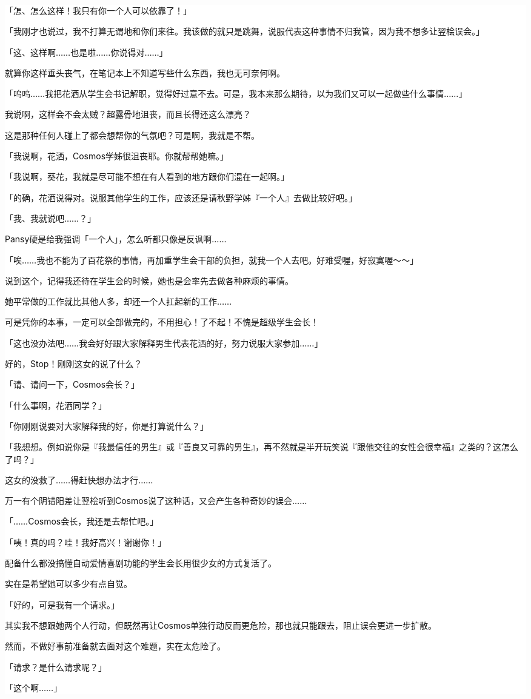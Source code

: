 「怎、怎么这样！我只有你一个人可以依靠了！」

「我刚才也说过，我不打算无谓地和你们来往。我该做的就只是跳舞，说服代表这种事情不归我管，因为我不想多让翌桧误会。」

「这、这样啊……也是啦……你说得对……」

就算你这样垂头丧气，在笔记本上不知道写些什么东西，我也无可奈何啊。

「呜呜……我把花洒从学生会书记解职，觉得好过意不去。可是，我本来那么期待，以为我们又可以一起做些什么事情……」

我说啊，这样会不会太贼？超露骨地沮丧，而且长得还这么漂亮？

这是那种任何人碰上了都会想帮你的气氛吧？可是啊，我就是不帮。

「我说啊，花洒，Cosmos学姊很沮丧耶。你就帮帮她嘛。」

「我说啊，葵花，我就是尽可能不想在有人看到的地方跟你们混在一起啊。」

「的确，花洒说得对。说服其他学生的工作，应该还是请秋野学姊『一个人』去做比较好吧。」

「我、我就说吧……？」

Pansy硬是给我强调「一个人」，怎么听都只像是反讽啊……

「唉……我也不能为了百花祭的事情，再加重学生会干部的负担，就我一个人去吧。好难受喔，好寂寞喔～～」

说到这个，记得我还待在学生会的时候，她也是会率先去做各种麻烦的事情。

她平常做的工作就比其他人多，却还一个人扛起新的工作……

可是凭你的本事，一定可以全部做完的，不用担心！了不起！不愧是超级学生会长！

「这也没办法吧……我会好好跟大家解释男生代表花洒的好，努力说服大家参加……」

好的，Stop！刚刚这女的说了什么？

「请、请问一下，Cosmos会长？」

「什么事啊，花洒同学？」

「你刚刚说要对大家解释我的好，你是打算说什么？」

「我想想。例如说你是『我最信任的男生』或『善良又可靠的男生』，再不然就是半开玩笑说『跟他交往的女性会很幸福』之类的？这怎么了吗？」

这女的没救了……得赶快想办法才行……

万一有个阴错阳差让翌桧听到Cosmos说了这种话，又会产生各种奇妙的误会……

「……Cosmos会长，我还是去帮忙吧。」

「咦！真的吗？哇！我好高兴！谢谢你！」

配备什么都没搞懂自动爱情喜剧功能的学生会长用很少女的方式复活了。

实在是希望她可以多少有点自觉。

「好的，可是我有一个请求。」

其实我不想跟她两个人行动，但既然再让Cosmos单独行动反而更危险，那也就只能跟去，阻止误会更进一步扩散。

然而，不做好事前准备就去面对这个难题，实在太危险了。

「请求？是什么请求呢？」

「这个啊……」
